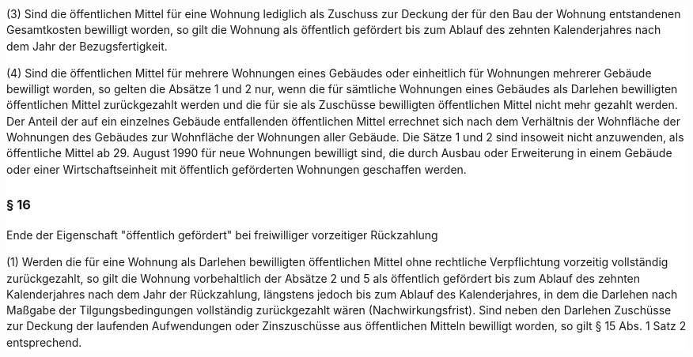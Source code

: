 </div>

<div class="jurAbsatz">

(3) Sind die öffentlichen Mittel für eine Wohnung lediglich als Zuschuss
zur Deckung der für den Bau der Wohnung entstandenen Gesamtkosten
bewilligt worden, so gilt die Wohnung als öffentlich gefördert bis zum
Ablauf des zehnten Kalenderjahres nach dem Jahr der Bezugsfertigkeit.

</div>

<div class="jurAbsatz">

(4) Sind die öffentlichen Mittel für mehrere Wohnungen eines Gebäudes
oder einheitlich für Wohnungen mehrerer Gebäude bewilligt worden, so
gelten die Absätze 1 und 2 nur, wenn die für sämtliche Wohnungen eines
Gebäudes als Darlehen bewilligten öffentlichen Mittel zurückgezahlt
werden und die für sie als Zuschüsse bewilligten öffentlichen Mittel
nicht mehr gezahlt werden. Der Anteil der auf ein einzelnes Gebäude
entfallenden öffentlichen Mittel errechnet sich nach dem Verhältnis der
Wohnfläche der Wohnungen des Gebäudes zur Wohnfläche der Wohnungen aller
Gebäude. Die Sätze 1 und 2 sind insoweit nicht anzuwenden, als
öffentliche Mittel ab 29. August 1990 für neue Wohnungen bewilligt
sind, die durch Ausbau oder Erweiterung in einem Gebäude oder einer
Wirtschaftseinheit mit öffentlich geförderten Wohnungen geschaffen
werden.

</div>

</div>

</div>

</div>

<span id="BJNR009540965BJNE002607320.html"></span>

### § 16  
Ende der Eigenschaft "öffentlich gefördert" bei freiwilliger vorzeitiger Rückzahlung

<div>

<div class="jnhtml">

<div>

<div class="jurAbsatz">

(1) Werden die für eine Wohnung als Darlehen bewilligten öffentlichen
Mittel ohne rechtliche Verpflichtung vorzeitig vollständig
zurückgezahlt, so gilt die Wohnung vorbehaltlich der Absätze 2 und 5
als öffentlich gefördert bis zum Ablauf des zehnten Kalenderjahres nach
dem Jahr der Rückzahlung, längstens jedoch bis zum Ablauf des
Kalenderjahres, in dem die Darlehen nach Maßgabe der Tilgungsbedingungen
vollständig zurückgezahlt wären (Nachwirkungsfrist). Sind neben den
Darlehen Zuschüsse zur Deckung der laufenden Aufwendungen oder
Zinszuschüsse aus öffentlichen Mitteln bewilligt worden, so gilt § 15
Abs. 1 Satz 2 entsprechend.
